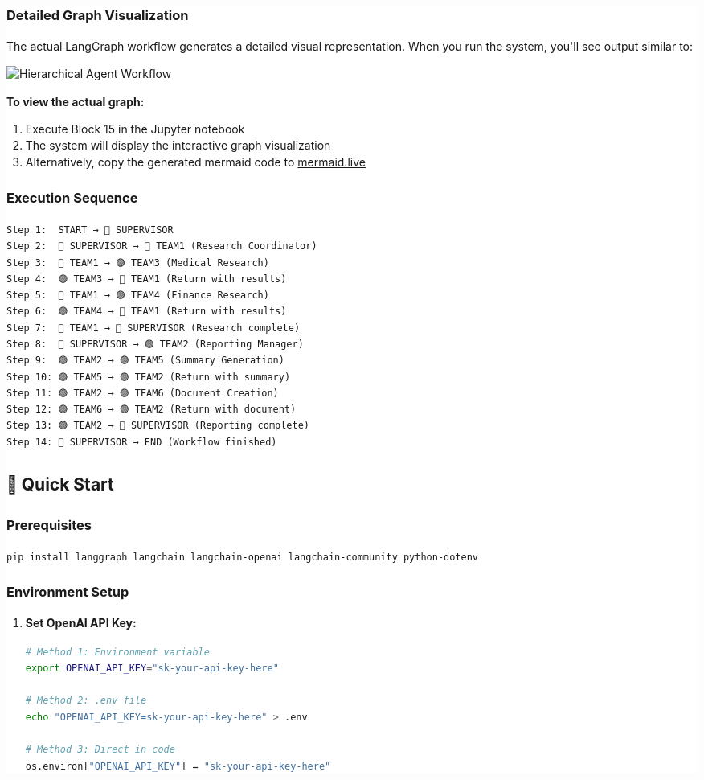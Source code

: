 ```mermaid
```

### Detailed Graph Visualization

The actual LangGraph workflow generates a detailed visual representation. When you run the system, you'll see output similar to:

![Hierarchical Agent Workflow](https://via.placeholder.com/800x600/1e293b/ffffff?text=LangGraph+Hierarchical+Workflow)

**To view the actual graph:**
1. Execute Block 15 in the Jupyter notebook
2. The system will display the interactive graph visualization
3. Alternatively, copy the generated mermaid code to [mermaid.live](https://mermaid.live)

### Execution Sequence

```
Step 1:  START → 🔷 SUPERVISOR
Step 2:  🔷 SUPERVISOR → 🔵 TEAM1 (Research Coordinator)
Step 3:  🔵 TEAM1 → 🟣 TEAM3 (Medical Research)
Step 4:  🟣 TEAM3 → 🔵 TEAM1 (Return with results)
Step 5:  🔵 TEAM1 → 🟣 TEAM4 (Finance Research)
Step 6:  🟣 TEAM4 → 🔵 TEAM1 (Return with results)
Step 7:  🔵 TEAM1 → 🔷 SUPERVISOR (Research complete)
Step 8:  🔷 SUPERVISOR → 🟢 TEAM2 (Reporting Manager)
Step 9:  🟢 TEAM2 → 🟣 TEAM5 (Summary Generation)
Step 10: 🟣 TEAM5 → 🟢 TEAM2 (Return with summary)
Step 11: 🟢 TEAM2 → 🟣 TEAM6 (Document Creation)
Step 12: 🟣 TEAM6 → 🟢 TEAM2 (Return with document)
Step 13: 🟢 TEAM2 → 🔷 SUPERVISOR (Reporting complete)
Step 14: 🔷 SUPERVISOR → END (Workflow finished)
```

## 🚀 Quick Start

### Prerequisites

```bash
pip install langgraph langchain langchain-openai langchain-community python-dotenv
```

### Environment Setup

1. **Set OpenAI API Key:**
   ```bash
   # Method 1: Environment variable
   export OPENAI_API_KEY="sk-your-api-key-here"
   
   # Method 2: .env file
   echo "OPENAI_API_KEY=sk-your-api-key-here" > .env
   
   # Method 3: Direct in code
   os.environ["OPENAI_API_KEY"] = "sk-your-api-key-here"
   ```
